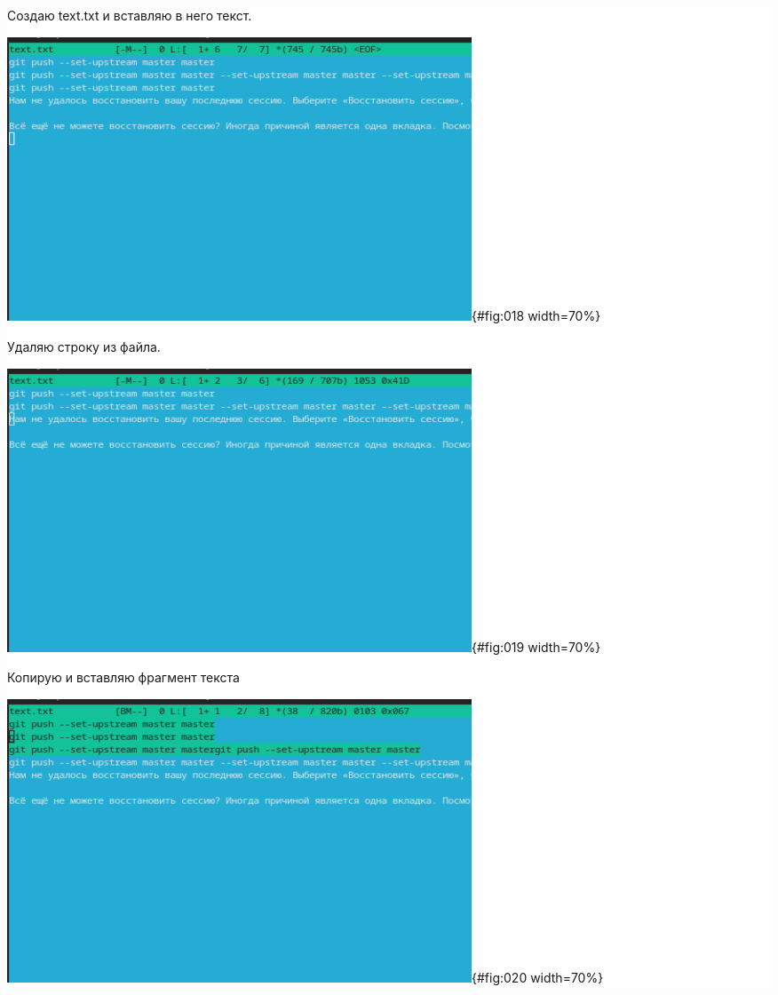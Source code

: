 Создаю text.txt и вставляю в него текст.

![Создание файла в mc](image/18.png){#fig:018 width=70%}

Удаляю строку из файла.

![Удаление строки](image/19.png){#fig:019 width=70%}

Копирую и вставляю фрагмент текста

![Копирование и вставка текста](image/20.png){#fig:020 width=70%}
